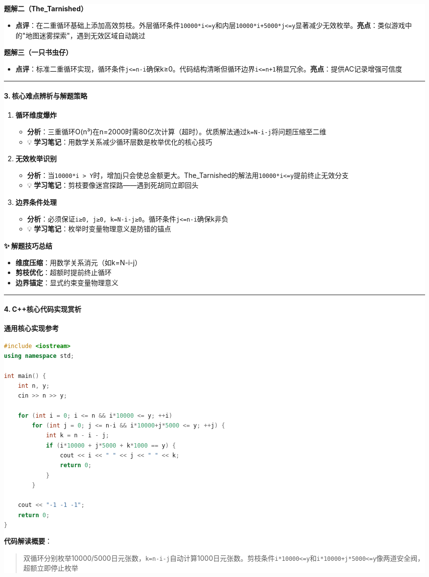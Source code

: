 **题解二（The_Tarnished）**  
* **点评**：在二重循环基础上添加高效剪枝。外层循环条件`10000*i<=y`和内层`10000*i+5000*j<=y`显著减少无效枚举。**亮点**：类似游戏中的"地图迷雾探索"，遇到无效区域自动跳过  

**题解三（一只书虫仔）**  
* **点评**：标准二重循环实现，循环条件`j<=n-i`确保k≥0。代码结构清晰但循环边界`i<=n+1`稍显冗余。**亮点**：提供AC记录增强可信度  

---

#### 3. 核心难点辨析与解题策略
1. **循环维度爆炸**  
   * **分析**：三重循环O(n³)在n=2000时需80亿次计算（超时）。优质解法通过`k=N-i-j`将问题压缩至二维  
   * 💡 **学习笔记**：用数学关系减少循环层数是枚举优化的核心技巧  

2. **无效枚举识别**  
   * **分析**：当`10000*i > Y`时，增加j只会使总金额更大。The_Tarnished的解法用`10000*i<=y`提前终止无效分支  
   * 💡 **学习笔记**：剪枝要像迷宫探路——遇到死胡同立即回头  

3. **边界条件处理**  
   * **分析**：必须保证`i≥0, j≥0, k=N-i-j≥0`。循环条件`j<=n-i`确保k非负  
   * 💡 **学习笔记**：枚举时变量物理意义是防错的锚点  

**✨ 解题技巧总结**  
- **维度压缩**：用数学关系消元（如k=N-i-j）  
- **剪枝优化**：超额时提前终止循环  
- **边界锚定**：显式约束变量物理意义  

---

#### 4. C++核心代码实现赏析
**通用核心实现参考**  
```cpp
#include <iostream>
using namespace std;

int main() {
    int n, y;
    cin >> n >> y;
    
    for (int i = 0; i <= n && i*10000 <= y; ++i) 
        for (int j = 0; j <= n-i && i*10000+j*5000 <= y; ++j) {
            int k = n - i - j;
            if (i*10000 + j*5000 + k*1000 == y) {
                cout << i << " " << j << " " << k;
                return 0;
            }
        }
    
    cout << "-1 -1 -1";
    return 0;
}
```
**代码解读概要**：  
> 双循环分别枚举10000/5000日元张数，`k=n-i-j`自动计算1000日元张数。剪枝条件`i*10000<=y`和`i*10000+j*5000<=y`像两道安全阀，超额立即停止枚举  
